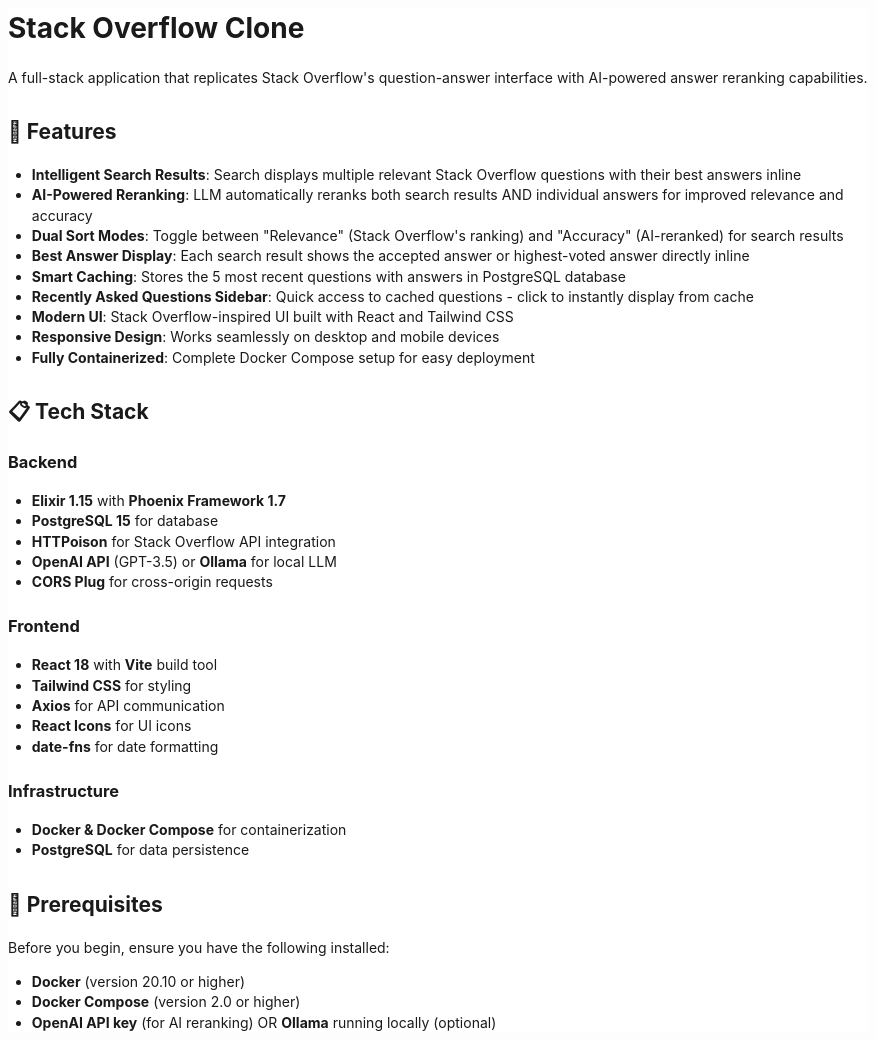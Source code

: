 # Stack Overflow Clone

A full-stack application that replicates Stack Overflow's question-answer interface with AI-powered answer reranking capabilities.

## 🚀 Features

- **Intelligent Search Results**: Search displays multiple relevant Stack Overflow questions with their best answers inline
- **AI-Powered Reranking**: LLM automatically reranks both search results AND individual answers for improved relevance and accuracy
- **Dual Sort Modes**: Toggle between "Relevance" (Stack Overflow's ranking) and "Accuracy" (AI-reranked) for search results
- **Best Answer Display**: Each search result shows the accepted answer or highest-voted answer directly inline
- **Smart Caching**: Stores the 5 most recent questions with answers in PostgreSQL database
- **Recently Asked Questions Sidebar**: Quick access to cached questions - click to instantly display from cache
- **Modern UI**: Stack Overflow-inspired UI built with React and Tailwind CSS
- **Responsive Design**: Works seamlessly on desktop and mobile devices
- **Fully Containerized**: Complete Docker Compose setup for easy deployment

## 📋 Tech Stack

### Backend
- **Elixir 1.15** with **Phoenix Framework 1.7**
- **PostgreSQL 15** for database
- **HTTPoison** for Stack Overflow API integration
- **OpenAI API** (GPT-3.5) or **Ollama** for local LLM
- **CORS Plug** for cross-origin requests

### Frontend
- **React 18** with **Vite** build tool
- **Tailwind CSS** for styling
- **Axios** for API communication
- **React Icons** for UI icons
- **date-fns** for date formatting

### Infrastructure
- **Docker & Docker Compose** for containerization
- **PostgreSQL** for data persistence

## 🔧 Prerequisites

Before you begin, ensure you have the following installed:

- **Docker** (version 20.10 or higher)
- **Docker Compose** (version 2.0 or higher)
- **OpenAI API key** (for AI reranking) OR **Ollama** running locally (optional)
